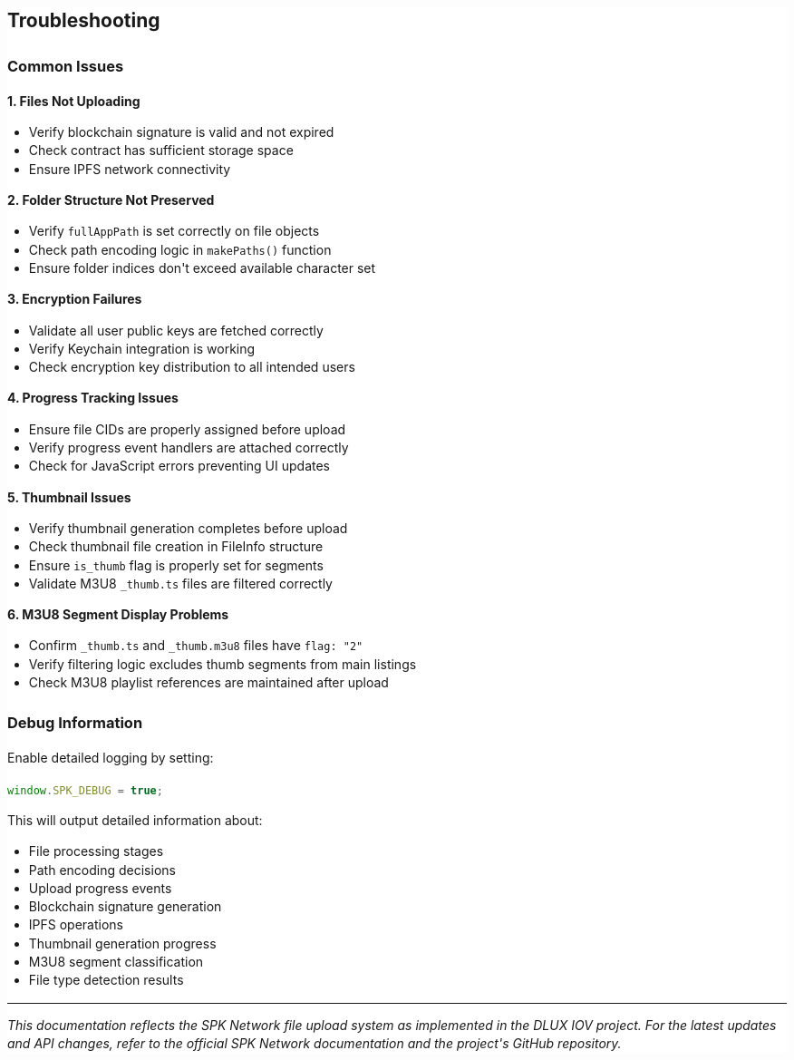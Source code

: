 ## Troubleshooting

### Common Issues

**1. Files Not Uploading**
- Verify blockchain signature is valid and not expired
- Check contract has sufficient storage space
- Ensure IPFS network connectivity

**2. Folder Structure Not Preserved**
- Verify `fullAppPath` is set correctly on file objects
- Check path encoding logic in `makePaths()` function
- Ensure folder indices don't exceed available character set

**3. Encryption Failures**
- Validate all user public keys are fetched correctly
- Verify Keychain integration is working
- Check encryption key distribution to all intended users

**4. Progress Tracking Issues**
- Ensure file CIDs are properly assigned before upload
- Verify progress event handlers are attached correctly
- Check for JavaScript errors preventing UI updates

**5. Thumbnail Issues**
- Verify thumbnail generation completes before upload
- Check thumbnail file creation in FileInfo structure
- Ensure `is_thumb` flag is properly set for segments
- Validate M3U8 `_thumb.ts` files are filtered correctly

**6. M3U8 Segment Display Problems**
- Confirm `_thumb.ts` and `_thumb.m3u8` files have `flag: "2"`
- Verify filtering logic excludes thumb segments from main listings
- Check M3U8 playlist references are maintained after upload

### Debug Information

Enable detailed logging by setting:
```javascript
window.SPK_DEBUG = true;
```

This will output detailed information about:
- File processing stages
- Path encoding decisions
- Upload progress events
- Blockchain signature generation
- IPFS operations
- Thumbnail generation progress
- M3U8 segment classification
- File type detection results

---

*This documentation reflects the SPK Network file upload system as implemented in the DLUX IOV project. For the latest updates and API changes, refer to the official SPK Network documentation and the project's GitHub repository.*
